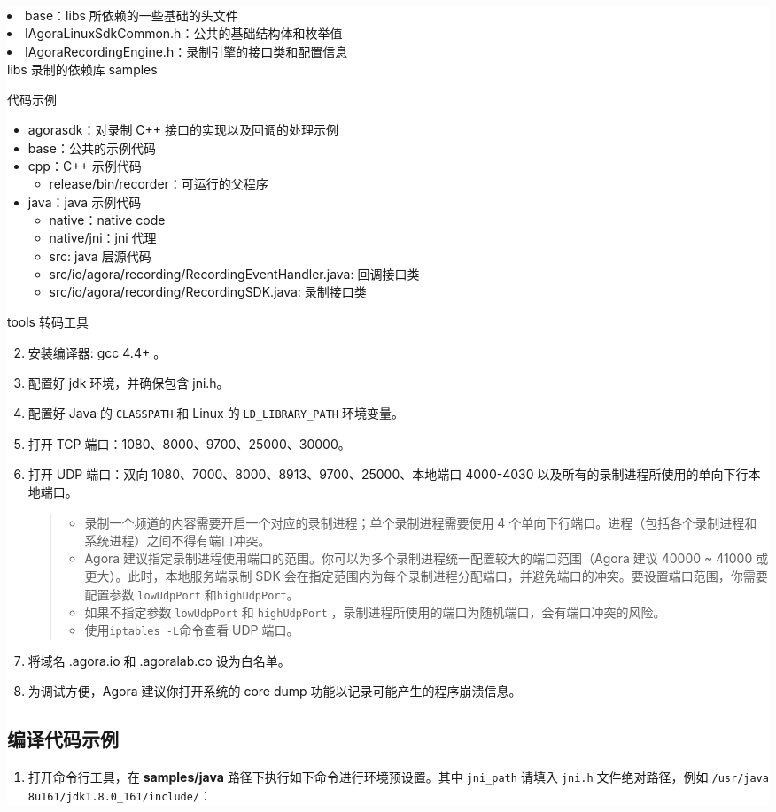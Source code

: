    <li>base：libs 所依赖的一些基础的头文件</li>
   <li>IAgoraLinuxSdkCommon.h：公共的基础结构体和枚举值</li>
   <li>IAgoraRecordingEngine.h：录制引擎的接口类和配置信息</li>
   </ul>
   </td>
   </tr>
   <tr><td>libs</td>
   <td>录制的依赖库</td>
   </tr>
   <tr><td>samples</td>
   <td><p>代码示例</p>
   <ul>
   <li>agorasdk：对录制 C++ 接口的实现以及回调的处理示例</li>
   <li>base：公共的示例代码</li>
   <li>cpp：C++ 示例代码<ul>
   <li>release/bin/recorder：可运行的父程序</li>
   </ul>
   </li>
   <li>java：java 示例代码<ul>
   <li>native：native code</li>
   <li>native/jni：jni 代理</li>
   <li>src: java 层源代码</li>
   <li>src/io/agora/recording/RecordingEventHandler.java: 回调接口类</li>
   <li>src/io/agora/recording/RecordingSDK.java: 录制接口类</li>
   </ul>
   </li>
   </ul>
   </td>
   </tr>
   <tr><td>tools</td>
   <td>转码工具</td>
   </tr>
   </tbody>
   </table>

2. 安装编译器: gcc 4.4+ 。
3. 配置好 jdk 环境，并确保包含 jni.h。
4. 配置好 Java 的 `CLASSPATH` 和 Linux 的 `LD_LIBRARY_PATH` 环境变量。
5. 打开 TCP 端口：1080、8000、9700、25000、30000。

6. 打开 UDP 端口：双向 1080、7000、8000、8913、9700、25000、本地端口 4000-4030 以及所有的录制进程所使用的单向下行本地端口。

   > - 录制一个频道的内容需要开启一个对应的录制进程；单个录制进程需要使用 4 个单向下行端口。进程（包括各个录制进程和系统进程）之间不得有端口冲突。
   > - Agora 建议指定录制进程使用端口的范围。你可以为多个录制进程统一配置较大的端口范围（Agora 建议 40000 ~ 41000 或更大）。此时，本地服务端录制 SDK 会在指定范围内为每个录制进程分配端口，并避免端口的冲突。要设置端口范围，你需要配置参数 `lowUdpPort` 和`highUdpPort`。
   > - 如果不指定参数 `lowUdpPort` 和 `highUdpPort` ，录制进程所使用的端口为随机端口，会有端口冲突的风险。
   > - 使用`iptables -L`命令查看 UDP 端口。

7. 将域名 .agora.io 和 .agoralab.co 设为白名单。

8. 为调试方便，Agora 建议你打开系统的 core dump 功能以记录可能产生的程序崩溃信息。


## 编译代码示例
1. 打开命令行工具，在 **samples/java** 路径下执行如下命令进行环境预设置。其中 `jni_path` 请填入 `jni.h` 文件绝对路径，例如 `/usr/java8u161/jdk1.8.0_161/include/`：
